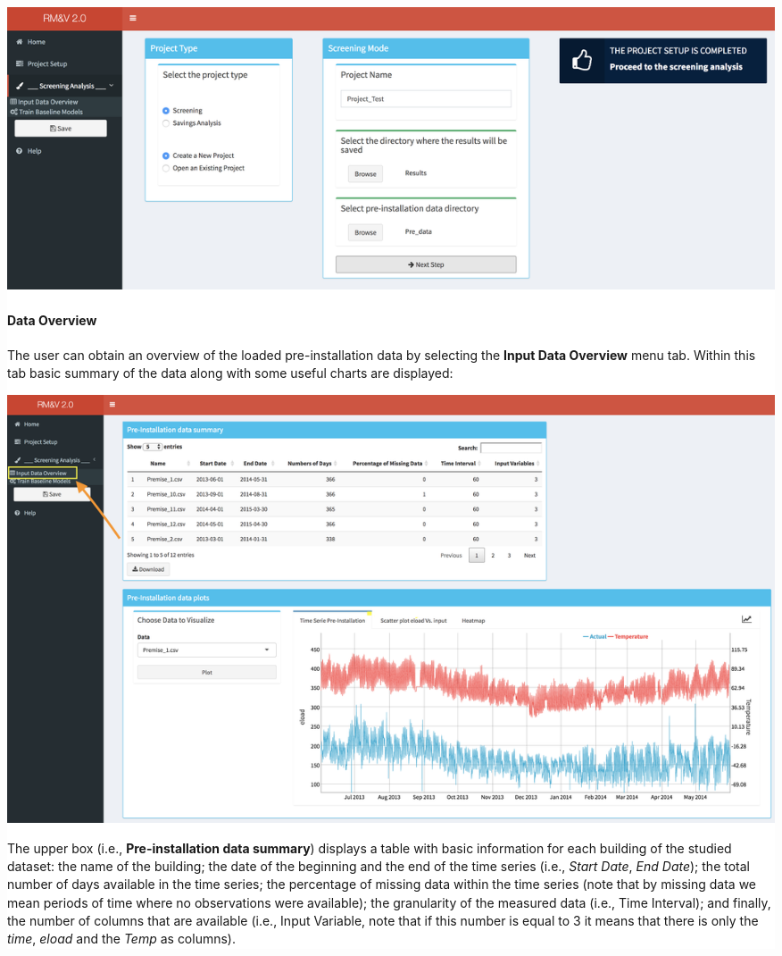 <p align="center"><img width="100%" src="User_Guide_Figures/files_loaded_sc.png" /></p>

#### Data Overview <a id="data-overview-sc"></a>
The user can obtain an overview of the loaded pre-installation data by selecting the **Input Data Overview** menu tab. Within this tab basic summary of the data along with some useful charts are displayed: 

<p align="center"><img width="100%" src="User_Guide_Figures/Input_data_overview_sc.png" /></p>

The upper box (i.e., **Pre-installation data summary**) displays a table with basic information for each building of the studied dataset: the name of the building; the date of the beginning and the end of the time series (i.e., *Start Date*, *End Date*); the total number of days available in the time series; the percentage of missing data within the time series (note that by missing data we mean periods of time where no observations were available); the granularity of the measured data (i.e., Time Interval); and finally, the number of columns that are available (i.e., Input Variable, note that if this number is equal to 3 it means that there is only the *time*, *eload* and the *Temp* as columns).
